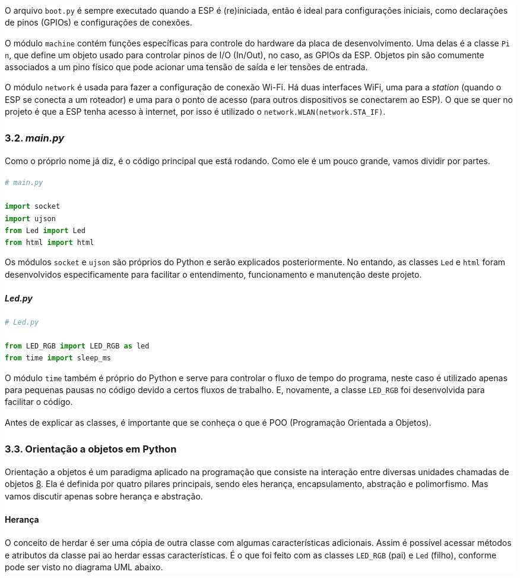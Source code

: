 O arquivo `boot.py` é sempre executado quando a ESP é (re)iniciada, então é ideal para configurações iniciais, como declarações de pinos (GPIOs) e configurações de conexões. 

O módulo `machine` contém funções específicas para controle do hardware da placa de desenvolvimento. Uma delas é a classe `Pin`, que define um objeto usado para controlar pinos de I/O (In/Out), no caso, as GPIOs da ESP. Objetos pin são comumente associados a um pino físico que pode acionar uma tensão de saída e ler tensões de entrada. 

O módulo `network` é usada para fazer a configuração de conexão Wi-Fi. Há duas interfaces WiFi, uma para a *station* (quando o ESP se conecta a um roteador) e uma para o ponto de acesso (para outros dispositivos se conectarem ao ESP). O que se quer no projeto é que a ESP tenha acesso à internet, por isso é utilizado o `network.WLAN(network.STA_IF)`.

### 3.2. *main.py*
Como o próprio nome já diz, é o código principal que está rodando. Como ele é um pouco grande, vamos dividir por partes.

```Python
# main.py

import socket
import ujson
from Led import Led
from html import html
```

Os módulos `socket` e `ujson` são próprios do Python e serão explicados posteriormente. No entando, as classes `Led` e `html` foram desenvolvidos especificamente para facilitar o entendimento, funcionamento e manutenção deste projeto.

#### *Led.py*

``` Python
# Led.py

from LED_RGB import LED_RGB as led
from time import sleep_ms
```

O módulo `time` também é próprio do Python e serve para controlar o fluxo de tempo do programa, neste caso é utilizado apenas para pequenas pausas no código devido a certos fluxos de trabalho. E, novamente, a classe `LED_RGB` foi desenvolvida para facilitar o código.

Antes de explicar as classes, é importante que se conheça o que é POO (Programação Orientada a Objetos).

### 3.3. Orientação a objetos em Python
Orientação a objetos é um paradigma aplicado na programação que consiste na interação entre diversas unidades chamadas de objetos [8](https://balta.io/blog/orientacao-a-objetos#:~:text=Orienta%C3%A7%C3%A3o%20a%20objetos%20%C3%A9%20um%20paradigma%20aplicado%20na%20programa%C3%A7%C3%A3o%20que%20consiste%20na%20intera%C3%A7%C3%A3o%20entre%20diversas%20unidades%20chamadas%20de%20objetos.). Ela é definida por quatro pilares principais, sendo eles herança, encapsulamento, abstração e polimorfismo. Mas vamos discutir apenas sobre herança e abstração.

#### **Herança**
O conceito de herdar é ser uma cópia de outra classe com algumas características adicionais. Assim é possível acessar métodos e atributos da classe pai ao herdar essas características. É o que foi feito com as classes `LED_RGB` (pai) e `Led` (filho), conforme pode ser visto no diagrama UML abaixo.
